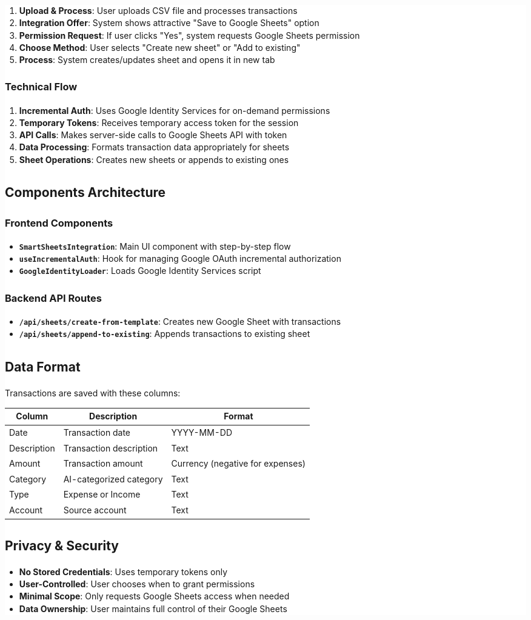 1. **Upload & Process**: User uploads CSV file and processes transactions
2. **Integration Offer**: System shows attractive "Save to Google Sheets" option
3. **Permission Request**: If user clicks "Yes", system requests Google Sheets permission
4. **Choose Method**: User selects "Create new sheet" or "Add to existing"
5. **Process**: System creates/updates sheet and opens it in new tab

### Technical Flow

1. **Incremental Auth**: Uses Google Identity Services for on-demand permissions
2. **Temporary Tokens**: Receives temporary access token for the session
3. **API Calls**: Makes server-side calls to Google Sheets API with token
4. **Data Processing**: Formats transaction data appropriately for sheets
5. **Sheet Operations**: Creates new sheets or appends to existing ones

## Components Architecture

### Frontend Components

- **`SmartSheetsIntegration`**: Main UI component with step-by-step flow
- **`useIncrementalAuth`**: Hook for managing Google OAuth incremental authorization
- **`GoogleIdentityLoader`**: Loads Google Identity Services script

### Backend API Routes

- **`/api/sheets/create-from-template`**: Creates new Google Sheet with transactions
- **`/api/sheets/append-to-existing`**: Appends transactions to existing sheet

## Data Format

Transactions are saved with these columns:

| Column | Description | Format |
|--------|-------------|---------|
| Date | Transaction date | YYYY-MM-DD |
| Description | Transaction description | Text |
| Amount | Transaction amount | Currency (negative for expenses) |
| Category | AI-categorized category | Text |
| Type | Expense or Income | Text |
| Account | Source account | Text |

## Privacy & Security

- **No Stored Credentials**: Uses temporary tokens only
- **User-Controlled**: User chooses when to grant permissions
- **Minimal Scope**: Only requests Google Sheets access when needed
- **Data Ownership**: User maintains full control of their Google Sheets
